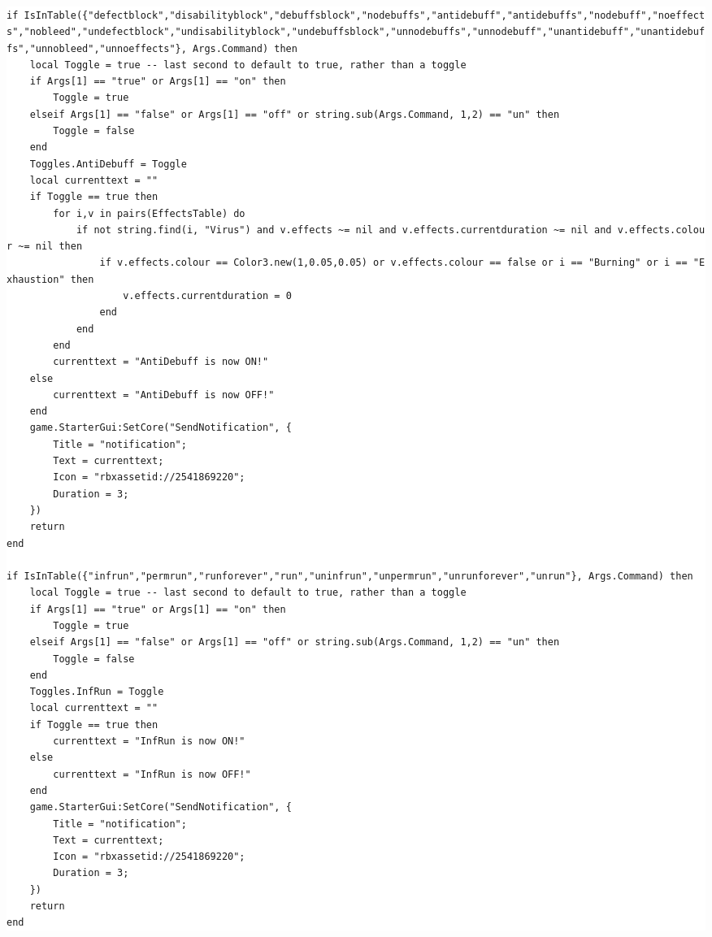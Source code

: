     if IsInTable({"defectblock","disabilityblock","debuffsblock","nodebuffs","antidebuff","antidebuffs","nodebuff","noeffects","nobleed","undefectblock","undisabilityblock","undebuffsblock","unnodebuffs","unnodebuff","unantidebuff","unantidebuffs","unnobleed","unnoeffects"}, Args.Command) then
        local Toggle = true -- last second to default to true, rather than a toggle
        if Args[1] == "true" or Args[1] == "on" then
            Toggle = true
        elseif Args[1] == "false" or Args[1] == "off" or string.sub(Args.Command, 1,2) == "un" then
            Toggle = false
        end
        Toggles.AntiDebuff = Toggle
        local currenttext = ""
        if Toggle == true then
            for i,v in pairs(EffectsTable) do
                if not string.find(i, "Virus") and v.effects ~= nil and v.effects.currentduration ~= nil and v.effects.colour ~= nil then
                    if v.effects.colour == Color3.new(1,0.05,0.05) or v.effects.colour == false or i == "Burning" or i == "Exhaustion" then
                        v.effects.currentduration = 0
                    end
                end
            end
            currenttext = "AntiDebuff is now ON!"
        else
            currenttext = "AntiDebuff is now OFF!"
        end
        game.StarterGui:SetCore("SendNotification", {
            Title = "notification";
            Text = currenttext;
            Icon = "rbxassetid://2541869220";
            Duration = 3;
        })
        return
    end

    if IsInTable({"infrun","permrun","runforever","run","uninfrun","unpermrun","unrunforever","unrun"}, Args.Command) then
        local Toggle = true -- last second to default to true, rather than a toggle
        if Args[1] == "true" or Args[1] == "on" then
            Toggle = true
        elseif Args[1] == "false" or Args[1] == "off" or string.sub(Args.Command, 1,2) == "un" then
            Toggle = false
        end
        Toggles.InfRun = Toggle
        local currenttext = ""
        if Toggle == true then
            currenttext = "InfRun is now ON!"
        else
            currenttext = "InfRun is now OFF!"
        end
        game.StarterGui:SetCore("SendNotification", {
            Title = "notification";
            Text = currenttext;
            Icon = "rbxassetid://2541869220";
            Duration = 3;
        })
        return
    end
